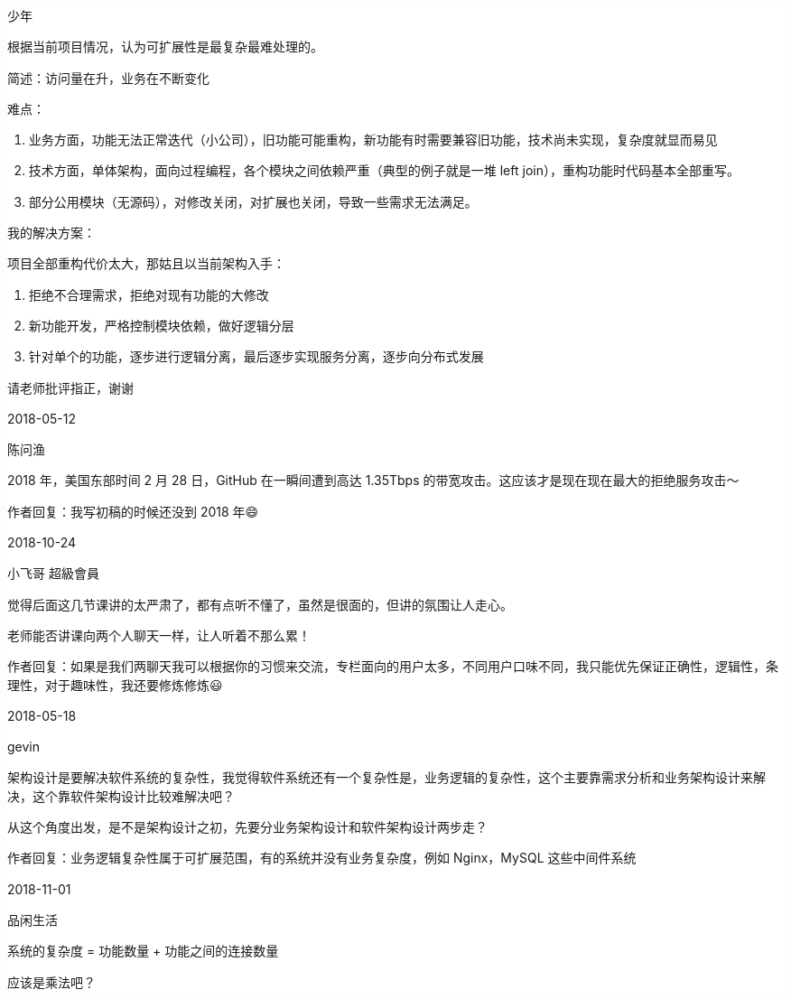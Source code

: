 
少年

根据当前项目情况，认为可扩展性是最复杂最难处理的。

简述：访问量在升，业务在不断变化

难点：

1. 业务方面，功能无法正常迭代（小公司），旧功能可能重构，新功能有时需要兼容旧功能，技术尚未实现，复杂度就显而易见

2. 技术方面，单体架构，面向过程编程，各个模块之间依赖严重（典型的例子就是一堆 left join），重构功能时代码基本全部重写。

3. 部分公用模块（无源码），对修改关闭，对扩展也关闭，导致一些需求无法满足。

我的解决方案：

项目全部重构代价太大，那姑且以当前架构入手：

1. 拒绝不合理需求，拒绝对现有功能的大修改

2. 新功能开发，严格控制模块依赖，做好逻辑分层

3. 针对单个的功能，逐步进行逻辑分离，最后逐步实现服务分离，逐步向分布式发展

请老师批评指正，谢谢

2018-05-12


陈问渔

2018 年，美国东部时间 2 月 28 日，GitHub 在一瞬间遭到高达 1.35Tbps 的带宽攻击。这应该才是现在现在最大的拒绝服务攻击～

作者回复：我写初稿的时候还没到 2018 年😄

2018-10-24


小飞哥 ‍超級會員

觉得后面这几节课讲的太严肃了，都有点听不懂了，虽然是很面的，但讲的氛围让人走心。

老师能否讲课向两个人聊天一样，让人听着不那么累！

作者回复：如果是我们两聊天我可以根据你的习惯来交流，专栏面向的用户太多，不同用户口味不同，我只能优先保证正确性，逻辑性，条理性，对于趣味性，我还要修炼修炼😃

2018-05-18


gevin


架构设计是要解决软件系统的复杂性，我觉得软件系统还有一个复杂性是，业务逻辑的复杂性，这个主要靠需求分析和业务架构设计来解决，这个靠软件架构设计比较难解决吧？

从这个角度出发，是不是架构设计之初，先要分业务架构设计和软件架构设计两步走？

作者回复：业务逻辑复杂性属于可扩展范围，有的系统并没有业务复杂度，例如 Nginx，MySQL 这些中间件系统

2018-11-01


品闲生活

系统的复杂度 = 功能数量 + 功能之间的连接数量

应该是乘法吧？
